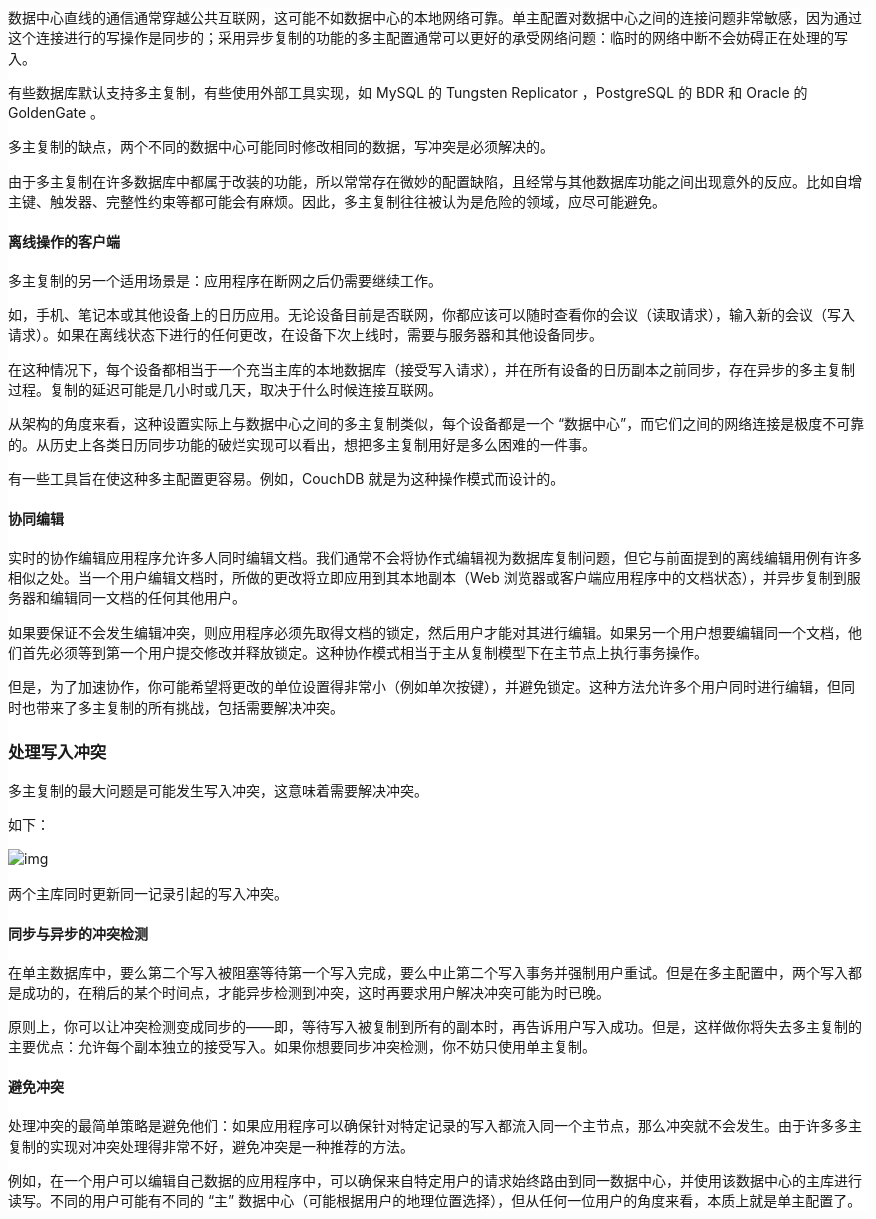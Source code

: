   数据中心直线的通信通常穿越公共互联网，这可能不如数据中心的本地网络可靠。单主配置对数据中心之间的连接问题非常敏感，因为通过这个连接进行的写操作是同步的；采用异步复制的功能的多主配置通常可以更好的承受网络问题：临时的网络中断不会妨碍正在处理的写入。

有些数据库默认支持多主复制，有些使用外部工具实现，如 MySQL 的 Tungsten Replicator ，PostgreSQL  的 BDR 和 Oracle 的 GoldenGate 。

多主复制的缺点，两个不同的数据中心可能同时修改相同的数据，写冲突是必须解决的。

由于多主复制在许多数据库中都属于改装的功能，所以常常存在微妙的配置缺陷，且经常与其他数据库功能之间出现意外的反应。比如自增主键、触发器、完整性约束等都可能会有麻烦。因此，多主复制往往被认为是危险的领域，应尽可能避免。

#### 离线操作的客户端

多主复制的另一个适用场景是：应用程序在断网之后仍需要继续工作。

如，手机、笔记本或其他设备上的日历应用。无论设备目前是否联网，你都应该可以随时查看你的会议（读取请求），输入新的会议（写入请求）。如果在离线状态下进行的任何更改，在设备下次上线时，需要与服务器和其他设备同步。

在这种情况下，每个设备都相当于一个充当主库的本地数据库（接受写入请求），并在所有设备的日历副本之前同步，存在异步的多主复制过程。复制的延迟可能是几小时或几天，取决于什么时候连接互联网。

从架构的角度来看，这种设置实际上与数据中心之间的多主复制类似，每个设备都是一个 “数据中心”，而它们之间的网络连接是极度不可靠的。从历史上各类日历同步功能的破烂实现可以看出，想把多主复制用好是多么困难的一件事。

有一些工具旨在使这种多主配置更容易。例如，CouchDB 就是为这种操作模式而设计的。

#### 协同编辑

实时的协作编辑应用程序允许多人同时编辑文档。我们通常不会将协作式编辑视为数据库复制问题，但它与前面提到的离线编辑用例有许多相似之处。当一个用户编辑文档时，所做的更改将立即应用到其本地副本（Web 浏览器或客户端应用程序中的文档状态），并异步复制到服务器和编辑同一文档的任何其他用户。

如果要保证不会发生编辑冲突，则应用程序必须先取得文档的锁定，然后用户才能对其进行编辑。如果另一个用户想要编辑同一个文档，他们首先必须等到第一个用户提交修改并释放锁定。这种协作模式相当于主从复制模型下在主节点上执行事务操作。

但是，为了加速协作，你可能希望将更改的单位设置得非常小（例如单次按键），并避免锁定。这种方法允许多个用户同时进行编辑，但同时也带来了多主复制的所有挑战，包括需要解决冲突。

### 处理写入冲突

多主复制的最大问题是可能发生写入冲突，这意味着需要解决冲突。

如下：

![img](/imgs/%E5%88%86%E5%B8%83%E5%BC%8F%E6%95%B0%E6%8D%AE-%E5%A4%8D%E5%88%B6/fig5-7.png)

两个主库同时更新同一记录引起的写入冲突。

#### 同步与异步的冲突检测

在单主数据库中，要么第二个写入被阻塞等待第一个写入完成，要么中止第二个写入事务并强制用户重试。但是在多主配置中，两个写入都是成功的，在稍后的某个时间点，才能异步检测到冲突，这时再要求用户解决冲突可能为时已晚。

原则上，你可以让冲突检测变成同步的——即，等待写入被复制到所有的副本时，再告诉用户写入成功。但是，这样做你将失去多主复制的主要优点：允许每个副本独立的接受写入。如果你想要同步冲突检测，你不妨只使用单主复制。

#### 避免冲突

处理冲突的最简单策略是避免他们：如果应用程序可以确保针对特定记录的写入都流入同一个主节点，那么冲突就不会发生。由于许多多主复制的实现对冲突处理得非常不好，避免冲突是一种推荐的方法。

例如，在一个用户可以编辑自己数据的应用程序中，可以确保来自特定用户的请求始终路由到同一数据中心，并使用该数据中心的主库进行读写。不同的用户可能有不同的 “主” 数据中心（可能根据用户的地理位置选择），但从任何一位用户的角度来看，本质上就是单主配置了。
